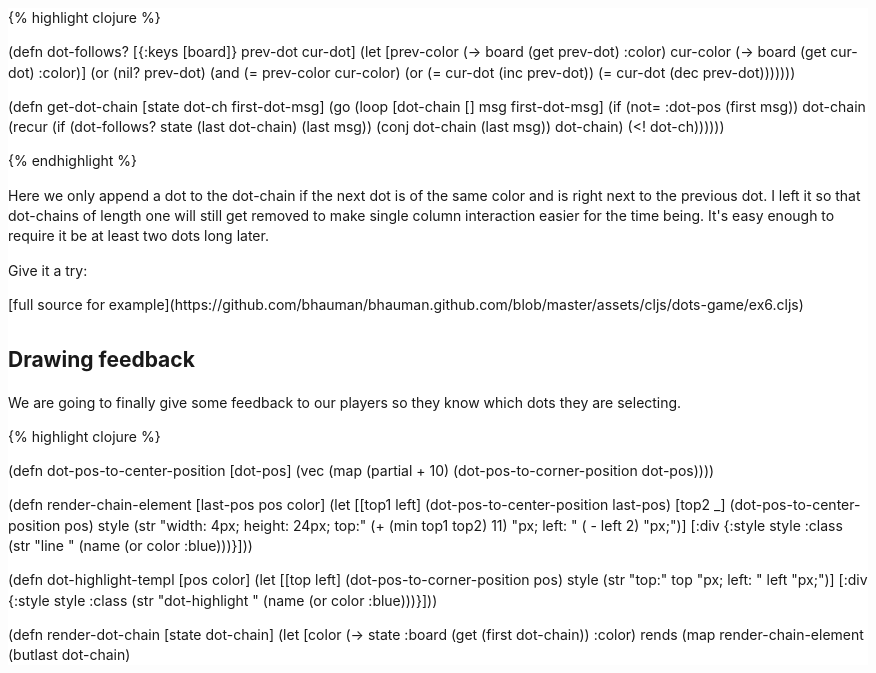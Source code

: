 <a name="code-example-8">
</a>
{% highlight clojure %}

(defn dot-follows? [{:keys [board]} prev-dot cur-dot]
  (let [prev-color (-> board (get prev-dot) :color)
        cur-color (-> board (get cur-dot) :color)]
    (or (nil? prev-dot)
        (and (= prev-color cur-color)
             (or (= cur-dot (inc prev-dot))
                 (= cur-dot (dec prev-dot)))))))

(defn get-dot-chain [state dot-ch first-dot-msg]
  (go
   (loop [dot-chain []
          msg first-dot-msg]
     (if (not= :dot-pos (first msg))
       dot-chain
       (recur (if (dot-follows? state (last dot-chain) (last msg))
                (conj dot-chain (last msg))
                dot-chain)
              (<! dot-ch))))))

{% endhighlight %}

Here we only append a dot to the dot-chain if the next dot is of the
same color and is right next to the previous dot. I left it so that
dot-chains of length one will still get removed to make single column
interaction easier for the time being.  It's easy enough to require it
be at least two dots long later.

Give it a try:

<div id="example-6" class="boardy hide-overflow no-scroll" ondragstart="return false;" ondrop="return false;">
</div>
[full source for example](https://github.com/bhauman/bhauman.github.com/blob/master/assets/cljs/dots-game/ex6.cljs)

## Drawing feedback

We are going to finally give some feedback to our players so they know
which dots they are selecting.

{% highlight clojure %}

(defn dot-pos-to-center-position [dot-pos]
  (vec (map (partial + 10) (dot-pos-to-corner-position dot-pos))))

(defn render-chain-element [last-pos pos color]
  (let [[top1 left] (dot-pos-to-center-position last-pos)
        [top2 _] (dot-pos-to-center-position pos)
        style (str "width: 4px; height: 24px; top:"
                   (+ (min top1 top2) 11) "px; left: " ( - left 2) "px;")]
    [:div {:style style :class (str "line " (name (or color :blue)))}]))

(defn dot-highlight-templ [pos color]
  (let [[top left] (dot-pos-to-corner-position pos)
        style (str "top:" top "px; left: " left "px;")]
    [:div {:style style :class (str "dot-highlight " 
                                    (name (or color :blue)))}]))

(defn render-dot-chain [state dot-chain]
  (let [color (-> state :board
                  (get (first dot-chain))
                  :color)
        rends (map render-chain-element
                   (butlast dot-chain)